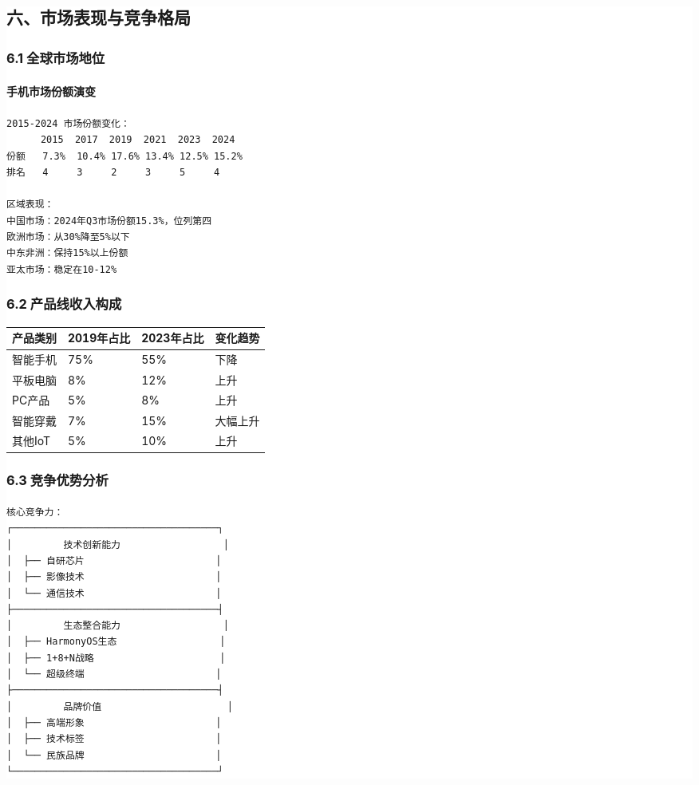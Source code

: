 ## 六、市场表现与竞争格局

### 6.1 全球市场地位

#### 手机市场份额演变
```
2015-2024 市场份额变化：
      2015  2017  2019  2021  2023  2024
份额   7.3%  10.4% 17.6% 13.4% 12.5% 15.2%
排名   4     3     2     3     5     4

区域表现：
中国市场：2024年Q3市场份额15.3%，位列第四
欧洲市场：从30%降至5%以下
中东非洲：保持15%以上份额
亚太市场：稳定在10-12%
```

### 6.2 产品线收入构成

| 产品类别 | 2019年占比 | 2023年占比 | 变化趋势 |
|----------|-----------|-----------|----------|
| 智能手机 | 75% | 55% | 下降 |
| 平板电脑 | 8% | 12% | 上升 |
| PC产品 | 5% | 8% | 上升 |
| 智能穿戴 | 7% | 15% | 大幅上升 |
| 其他IoT | 5% | 10% | 上升 |

### 6.3 竞争优势分析

```
核心竞争力：
┌────────────────────────────────────┐
│         技术创新能力                  │
│  ├── 自研芯片                       │
│  ├── 影像技术                       │
│  └── 通信技术                       │
├────────────────────────────────────┤
│         生态整合能力                  │
│  ├── HarmonyOS生态                  │
│  ├── 1+8+N战略                      │
│  └── 超级终端                       │
├────────────────────────────────────┤
│         品牌价值                      │
│  ├── 高端形象                       │
│  ├── 技术标签                       │
│  └── 民族品牌                       │
└────────────────────────────────────┘
```

